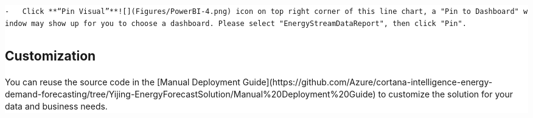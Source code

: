 	-	Click **“Pin Visual”**![](Figures/PowerBI-4.png) icon on top right corner of this line chart, a "Pin to Dashboard" window may show up for you to choose a dashboard. Please select "EnergyStreamDataReport", then click "Pin".
</Guide>

## <a name="Customization"></a>**Customization**
<Guide type="Customization">
You can reuse the source code in the [Manual Deployment Guide](https://github.com/Azure/cortana-intelligence-energy-demand-forecasting/tree/Yijing-EnergyForecastSolution/Manual%20Deployment%20Guide) to customize the solution for your data and business needs.
</Guide>
